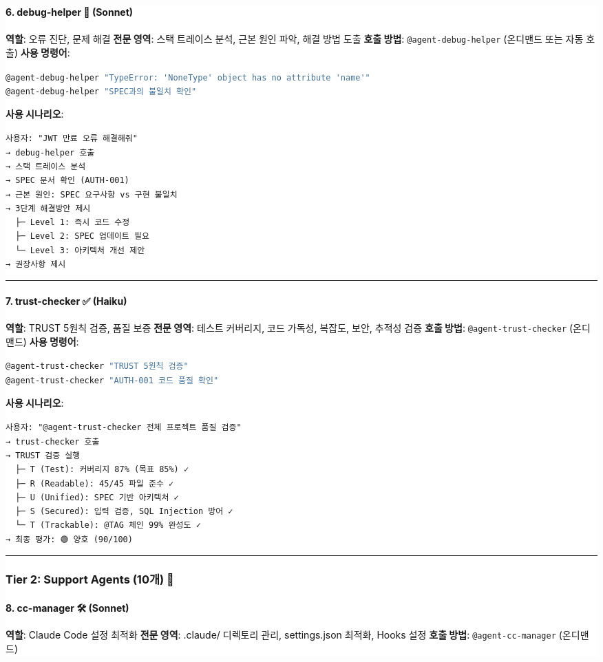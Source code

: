 #### 6. **debug-helper** 🔬 (Sonnet)
**역할**: 오류 진단, 문제 해결
**전문 영역**: 스택 트레이스 분석, 근본 원인 파악, 해결 방법 도출
**호출 방법**: `@agent-debug-helper` (온디맨드 또는 자동 호출)
**사용 명령어**:
```bash
@agent-debug-helper "TypeError: 'NoneType' object has no attribute 'name'"
@agent-debug-helper "SPEC과의 불일치 확인"
```

**사용 시나리오**:
```markdown
사용자: "JWT 만료 오류 해결해줘"
→ debug-helper 호출
→ 스택 트레이스 분석
→ SPEC 문서 확인 (AUTH-001)
→ 근본 원인: SPEC 요구사항 vs 구현 불일치
→ 3단계 해결방안 제시
  ├─ Level 1: 즉시 코드 수정
  ├─ Level 2: SPEC 업데이트 필요
  └─ Level 3: 아키텍처 개선 제안
→ 권장사항 제시
```

---

#### 7. **trust-checker** ✅ (Haiku)
**역할**: TRUST 5원칙 검증, 품질 보증
**전문 영역**: 테스트 커버리지, 코드 가독성, 복잡도, 보안, 추적성 검증
**호출 방법**: `@agent-trust-checker` (온디맨드)
**사용 명령어**:
```bash
@agent-trust-checker "TRUST 5원칙 검증"
@agent-trust-checker "AUTH-001 코드 품질 확인"
```

**사용 시나리오**:
```markdown
사용자: "@agent-trust-checker 전체 프로젝트 품질 검증"
→ trust-checker 호출
→ TRUST 검증 실행
  ├─ T (Test): 커버리지 87% (목표 85%) ✓
  ├─ R (Readable): 45/45 파일 준수 ✓
  ├─ U (Unified): SPEC 기반 아키텍처 ✓
  ├─ S (Secured): 입력 검증, SQL Injection 방어 ✓
  └─ T (Trackable): @TAG 체인 99% 완성도 ✓
→ 최종 평가: 🟢 양호 (90/100)
```

---

### Tier 2: Support Agents (10개) 🔧

#### 8. **cc-manager** 🛠️ (Sonnet)
**역할**: Claude Code 설정 최적화
**전문 영역**: .claude/ 디렉토리 관리, settings.json 최적화, Hooks 설정
**호출 방법**: `@agent-cc-manager` (온디맨드)
